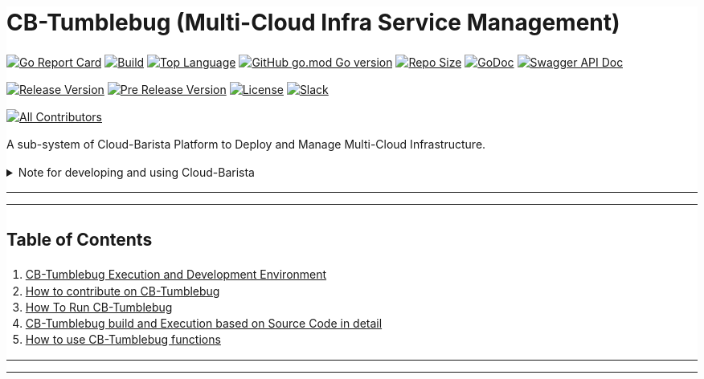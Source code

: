 # CB-Tumblebug (Multi-Cloud Infra Service Management)

[![Go Report Card](https://goreportcard.com/badge/github.com/cloud-barista/cb-tumblebug)](https://goreportcard.com/report/github.com/cloud-barista/cb-tumblebug)
[![Build](https://img.shields.io/github/workflow/status/cloud-barista/cb-tumblebug/Build%20amd64%20container%20image)](https://github.com/cloud-barista/cb-tumblebug/actions?query=workflow%3A%22Build+amd64+container+image%22)
[![Top Language](https://img.shields.io/github/languages/top/cloud-barista/cb-tumblebug)](https://github.com/cloud-barista/cb-tumblebug/search?l=go)
[![GitHub go.mod Go version](https://img.shields.io/github/go-mod/go-version/cloud-barista/cb-tumblebug?label=go.mod)](https://github.com/cloud-barista/cb-tumblebug/blob/main/go.mod)
[![Repo Size](https://img.shields.io/github/repo-size/cloud-barista/cb-tumblebug)](#)
[![GoDoc](https://godoc.org/github.com/cloud-barista/cb-tumblebug?status.svg)](https://pkg.go.dev/github.com/cloud-barista/cb-tumblebug@main)
[![Swagger API Doc](https://img.shields.io/badge/API%20Doc-Swagger-brightgreen)](https://cloud-barista.github.io/cb-tumblebug-api-web/?url=https://raw.githubusercontent.com/cloud-barista/cb-tumblebug/main/src/api/rest/docs/swagger.yaml)

[![Release Version](https://img.shields.io/github/v/release/cloud-barista/cb-tumblebug?color=blue)](https://github.com/cloud-barista/cb-tumblebug/releases/latest)
[![Pre Release Version](https://img.shields.io/github/v/release/cloud-barista/cb-tumblebug?color=brightgreen&include_prereleases&label=release%28dev%29)](https://github.com/cloud-barista/cb-tumblebug/releases)
[![License](https://img.shields.io/github/license/cloud-barista/cb-tumblebug?color=blue)](https://github.com/cloud-barista/cb-tumblebug/blob/main/LICENSE)
[![Slack](https://img.shields.io/badge/Slack-SIG--TB-brightgreen)](https://cloud-barista.slack.com/archives/CJQ7575PU)


[![All Contributors](https://img.shields.io/badge/all_contributors-22-orange.svg?style=flat-square)](#contributors-)


A sub-system of Cloud-Barista Platform to Deploy and Manage Multi-Cloud Infrastructure.

<details><summary>Note for developing and using Cloud-Barista</summary></details>



***
***

## Table of Contents

1. [CB-Tumblebug Execution and Development Environment](#cb-tumblebug-execution-and-development-environment)
2. [How to contribute on CB-Tumblebug](#How-to-contribute-on-CB-Tumblebug)
3. [How To Run CB-Tumblebug ](#how-to-run-cb-tumblebug)
4. [CB-Tumblebug build and Execution based on Source Code in detail](#cb-tumblebug-build-and-execution-based-on-source-code-in-detail)
5. [How to use CB-Tumblebug functions](#how-to-use-cb-tumblebug-functions)

***
***
